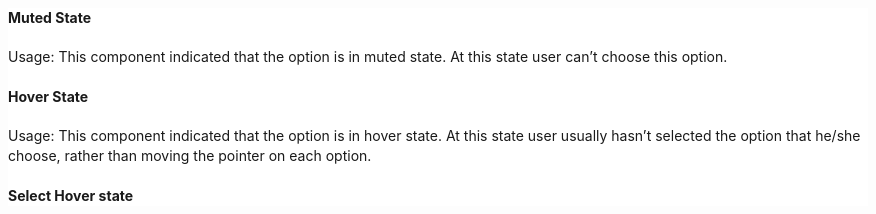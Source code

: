 #### Muted State
<div class="py-4">
  <Checkbox appearance="none" v-model="value" disabled>
    <template #default>
      <Card
        element="div"
        class="px-4 py-2 hover:cursor-default ease-in-out duration-200 min-w-[223px]"
        sectioned>
        <div class="flex items-center space-x-3">
          <IconBee class="text-muted dark:text-dark-muted" />
          <div>
            Title Text
            <Caption>Subtitle</Caption>
          </div>
        </div>
      </Card>
    </template>
  </Checkbox>
</div>
<Caption class="!text-subtle dark:!text-dark-subtle">Usage: This component indicated that the option is in muted state. At this state user can’t choose this option.</Caption>

#### Hover State
<div class="py-4">
  <Checkbox appearance="none" v-model="value">
    <template #default>
      <Card
        element="div"
        class="px-4 py-2 shadow-md border-subtle ease-in-out duration-200 min-w-[223px]"
        sectioned>
        <div class="flex items-center space-x-3">
          <IconBee class="text-muted dark:text-dark-muted" />
          <div>
            Title Text
            <Caption>Subtitle</Caption>
          </div>
        </div>
      </Card>
    </template>
  </Checkbox>
</div>
<Caption class="!text-subtle dark:!text-dark-subtle">Usage: This component indicated that the option is in hover state. At this state user usually hasn’t selected the option that he/she choose, rather than moving the pointer on each option.</Caption>

#### Select Hover state
<div class="py-4">
  <Checkbox appearance="none" v-model="value2">
    <template #default>
      <Card
        element="div"
        class="px-4 py-2 shadow-md border-subtle ease-in-out duration-200 min-w-[223px]"
        sectioned>
        <div class="flex items-center space-x-3">
          <IconBee class="text-muted dark:text-dark-muted" />
          <div>
            Title Text
            <Caption>Subtitle</Caption>
          </div>
        </div>
      </Card>
    </template>
  </Checkbox>